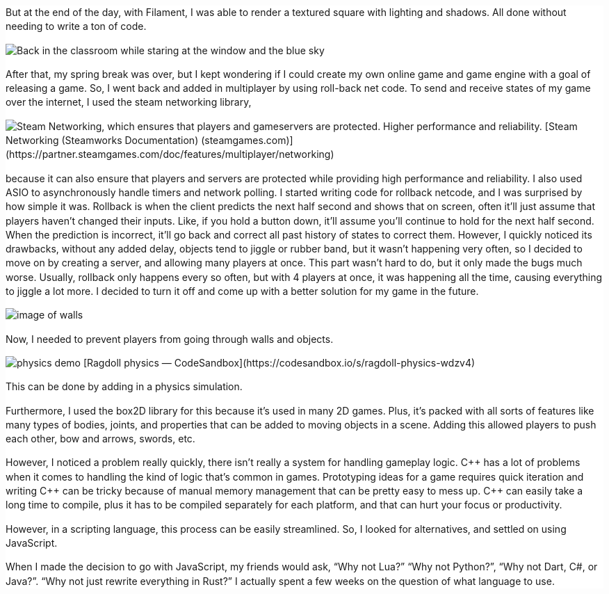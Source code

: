But at the end of the day, with Filament, I was able to render a textured square with lighting and shadows. All done without needing to write a ton of code.

<Image src="/images/my-game-engine/1_nZewzv5zR-UV_K7beZCU5Q.webp" alt="Back in the classroom while staring at the window and the blue sky" width={1920} height={1080} />

After that, my spring break was over, but I kept wondering if I could create my own online game and game engine with a goal of releasing a game. So, I went back and added in multiplayer by using roll-back net code. To send and receive states of my game over the internet, I used the steam networking library,

<Image src="/images/my-game-engine/1_0ZEryLF6Tj4ozbOHmWG49w.webp" alt="Steam Networking, which ensures that players and gameservers are protected. Higher performance and reliability." width={1920} height={1080} />
[Steam Networking (Steamworks Documentation) (steamgames.com)](https://partner.steamgames.com/doc/features/multiplayer/networking)

because it can also ensure that players and servers are protected while providing high performance and reliability. I also used ASIO to asynchronously handle timers and network polling. I started writing code for rollback netcode, and I was surprised by how simple it was. Rollback is when the client predicts the next half second and shows that on screen, often it’ll just assume that players haven’t changed their inputs. Like, if you hold a button down, it’ll assume you’ll continue to hold for the next half second. When the prediction is incorrect, it’ll go back and correct all past history of states to correct them. However, I quickly noticed its drawbacks, without any added delay, objects tend to jiggle or rubber band, but it wasn’t happening very often, so I decided to move on by creating a server, and allowing many players at once. This part wasn’t hard to do, but it only made the bugs much worse. Usually, rollback only happens every so often, but with 4 players at once, it was happening all the time, causing everything to jiggle a lot more. I decided to turn it off and come up with a better solution for my game in the future.

<Image src="/images/my-game-engine/1_qPvde-V3pp2vrCKobZKmCw.webp" alt="image of walls" width={1920} height={1080} />

Now, I needed to prevent players from going through walls and objects.

<Image src="/images/my-game-engine/1_MMmMND9lMJKE-FrFw_xLRg.webp" alt="physics demo" width={1920} height={1080} />
[Ragdoll physics — CodeSandbox](https://codesandbox.io/s/ragdoll-physics-wdzv4)

This can be done by adding in a physics simulation.

Furthermore, I used the box2D library for this because it’s used in many 2D games. Plus, it’s packed with all sorts of features like many types of bodies, joints, and properties that can be added to moving objects in a scene. Adding this allowed players to push each other, bow and arrows, swords, etc.

However, I noticed a problem really quickly, there isn’t really a system for handling gameplay logic. C++ has a lot of problems when it comes to handling the kind of logic that’s common in games. Prototyping ideas for a game requires quick iteration and writing C++ can be tricky because of manual memory management that can be pretty easy to mess up. C++ can easily take a long time to compile, plus it has to be compiled separately for each platform, and that can hurt your focus or productivity.

However, in a scripting language, this process can be easily streamlined. So, I looked for alternatives, and settled on using JavaScript.

When I made the decision to go with JavaScript, my friends would ask, “Why not Lua?” “Why not Python?”, “Why not Dart, C#, or Java?”. “Why not just rewrite everything in Rust?” I actually spent a few weeks on the question of what language to use.
